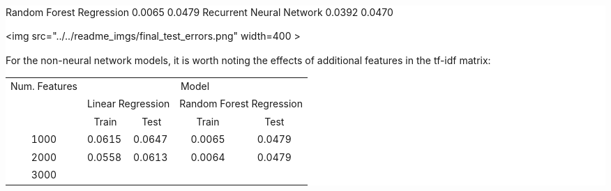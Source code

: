   <tr>
    <td>Random Forest Regression</td>
    <td>0.0065</td>
    <td>0.0479</td>
  </tr>
  <tr>
    <td>Recurrent Neural Network</td>
    <td>0.0392</td>
    <td>0.0470</td>
  </tr>
</table>

<img src="../../readme_imgs/final_test_errors.png" width=400 \>
 
For the non-neural network models, it is worth noting the effects of additional features in the tf-idf matrix:  

<table align="center">
  <tr>
    <td>Num. Features</td>
    <td align="center" colspan="4">Model</td>
  </tr>
  <tr>
    <td></td>
    <td colspan="2">Linear Regression</td>
    <td colspan="2">Random Forest Regression</td>
  </tr>
  <tr>
    <td></td>
    <td align="center">Train</td>
    <td align="center">Test</td>
    <td align="center">Train</td>
    <td align="center">Test</td>
  </tr>
  <tr>
    <td align="center">1000</td>
    <td>0.0615</td>
    <td>0.0647</td>
    <td align="center">0.0065</td>
    <td align="center">0.0479</td>
  </tr>
   <tr>
    <td align="center">2000</td>
    <td>0.0558</td>
    <td>0.0613</td>
    <td align="center">0.0064</td>
    <td align="center">0.0479</td>
  </tr>
  <tr>
    <td align="center">3000</td>